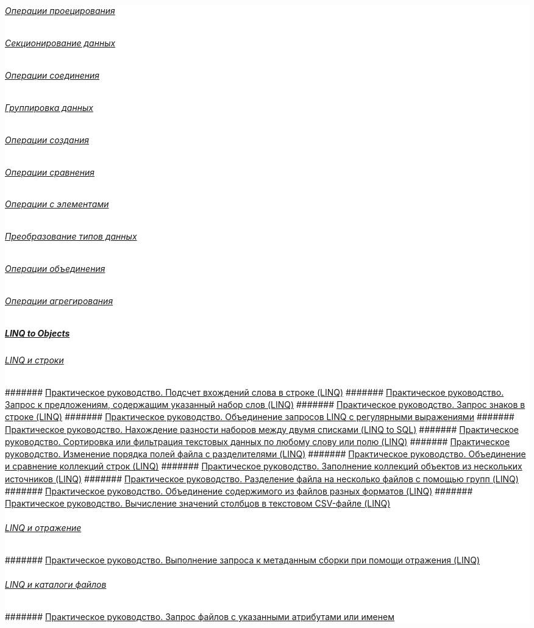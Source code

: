 ###### [Операции проецирования](csharp/programming-guide/concepts/linq/projection-operations.md)
###### [Секционирование данных](csharp/programming-guide/concepts/linq/partitioning-data.md)
###### [Операции соединения](csharp/programming-guide/concepts/linq/join-operations.md)
###### [Группировка данных](csharp/programming-guide/concepts/linq/grouping-data.md)
###### [Операции создания](csharp/programming-guide/concepts/linq/generation-operations.md)
###### [Операции сравнения](csharp/programming-guide/concepts/linq/equality-operations.md)
###### [Операции с элементами](csharp/programming-guide/concepts/linq/element-operations.md)
###### [Преобразование типов данных](csharp/programming-guide/concepts/linq/converting-data-types.md)
###### [Операции объединения](csharp/programming-guide/concepts/linq/concatenation-operations.md)
###### [Операции агрегирования](csharp/programming-guide/concepts/linq/aggregation-operations.md)
##### [LINQ to Objects](csharp/programming-guide/concepts/linq/linq-to-objects.md)
###### [LINQ и строки](csharp/programming-guide/concepts/linq/linq-and-strings.md)
####### [Практическое руководство. Подсчет вхождений слова в строке (LINQ)](csharp/programming-guide/concepts/linq/how-to-count-occurrences-of-a-word-in-a-string-linq.md)
####### [Практическое руководство. Запрос к предложениям, содержащим указанный набор слов (LINQ)](csharp/programming-guide/concepts/linq/how-to-query-for-sentences-that-contain-a-specified-set-of-words-linq.md)
####### [Практическое руководство. Запрос знаков в строке (LINQ)](csharp/programming-guide/concepts/linq/how-to-query-for-characters-in-a-string-linq.md)
####### [Практическое руководство. Объединение запросов LINQ с регулярными выражениями](csharp/programming-guide/concepts/linq/how-to-combine-linq-queries-with-regular-expressions.md)
####### [Практическое руководство. Нахождение разности наборов между двумя списками (LINQ to SQL)](csharp/programming-guide/concepts/linq/how-to-find-the-set-difference-between-two-lists-linq.md)
####### [Практическое руководство. Сортировка или фильтрация текстовых данных по любому слову или полю (LINQ)](csharp/programming-guide/concepts/linq/how-to-sort-or-filter-text-data-by-any-word-or-field-linq.md)
####### [Практическое руководство. Изменение порядка полей файла с разделителями (LINQ)](csharp/programming-guide/concepts/linq/how-to-reorder-the-fields-of-a-delimited-file-linq.md)
####### [Практическое руководство. Объединение и сравнение коллекций строк (LINQ)](csharp/programming-guide/concepts/linq/how-to-combine-and-compare-string-collections-linq.md)
####### [Практическое руководство. Заполнение коллекций объектов из нескольких источников (LINQ)](csharp/programming-guide/concepts/linq/how-to-populate-object-collections-from-multiple-sources-linq.md)
####### [Практическое руководство. Разделение файла на несколько файлов с помощью групп (LINQ)](csharp/programming-guide/concepts/linq/how-to-split-a-file-into-many-files-by-using-groups-linq.md)
####### [Практическое руководство. Объединение содержимого из файлов разных форматов (LINQ)](csharp/programming-guide/concepts/linq/how-to-join-content-from-dissimilar-files-linq.md)
####### [Практическое руководство. Вычисление значений столбцов в текстовом CSV-файле (LINQ)](csharp/programming-guide/concepts/linq/how-to-compute-column-values-in-a-csv-text-file-linq.md)
###### [LINQ и отражение](csharp/programming-guide/concepts/linq/linq-and-reflection.md)
####### [Практическое руководство. Выполнение запроса к метаданным сборки при помощи отражения (LINQ)](csharp/programming-guide/concepts/linq/how-to-query-an-assembly-s-metadata-with-reflection-linq.md)
###### [LINQ и каталоги файлов](csharp/programming-guide/concepts/linq/linq-and-file-directories.md)
####### [Практическое руководство. Запрос файлов с указанными атрибутами или именем](csharp/programming-guide/concepts/linq/how-to-query-for-files-with-a-specified-attribute-or-name.md)